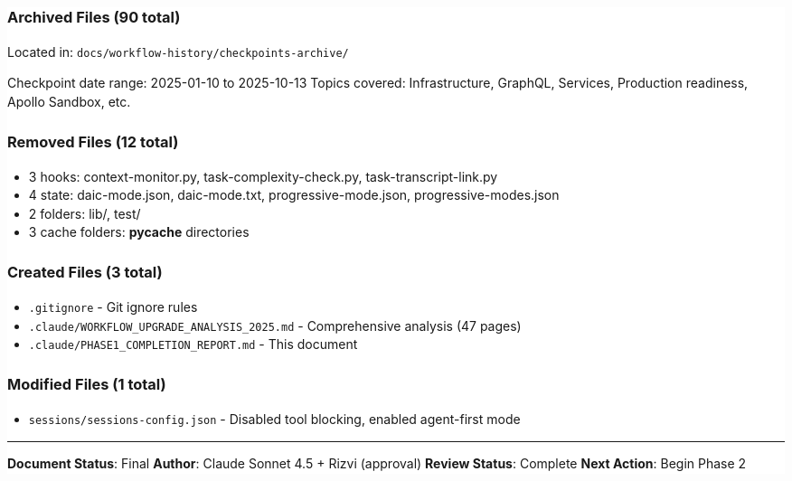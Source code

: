 ### Archived Files (90 total)
Located in: `docs/workflow-history/checkpoints-archive/`

Checkpoint date range: 2025-01-10 to 2025-10-13
Topics covered: Infrastructure, GraphQL, Services, Production readiness, Apollo Sandbox, etc.

### Removed Files (12 total)
- 3 hooks: context-monitor.py, task-complexity-check.py, task-transcript-link.py
- 4 state: daic-mode.json, daic-mode.txt, progressive-mode.json, progressive-modes.json
- 2 folders: lib/, test/
- 3 cache folders: __pycache__ directories

### Created Files (3 total)
- `.gitignore` - Git ignore rules
- `.claude/WORKFLOW_UPGRADE_ANALYSIS_2025.md` - Comprehensive analysis (47 pages)
- `.claude/PHASE1_COMPLETION_REPORT.md` - This document

### Modified Files (1 total)
- `sessions/sessions-config.json` - Disabled tool blocking, enabled agent-first mode

---

**Document Status**: Final
**Author**: Claude Sonnet 4.5 + Rizvi (approval)
**Review Status**: Complete
**Next Action**: Begin Phase 2
